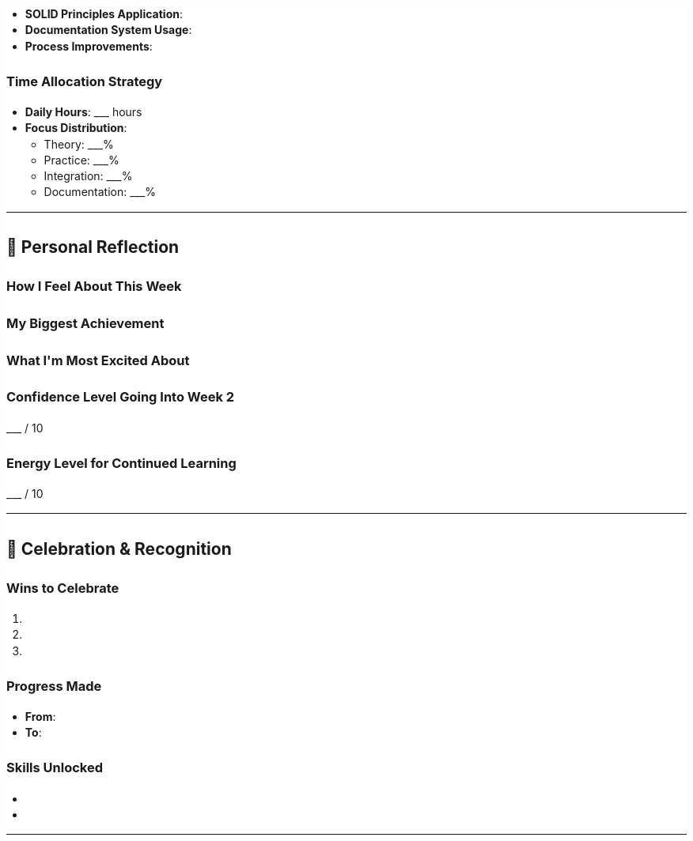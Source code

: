 - **SOLID Principles Application**:
- **Documentation System Usage**:
- **Process Improvements**:

### **Time Allocation Strategy**

- **Daily Hours**: \_\_\_ hours
- **Focus Distribution**:
  - Theory: \_\_\_%
  - Practice: \_\_\_%
  - Integration: \_\_\_%
  - Documentation: \_\_\_%

---

## 💭 Personal Reflection

### **How I Feel About This Week**

### **My Biggest Achievement**

### **What I'm Most Excited About**

### **Confidence Level Going Into Week 2**

\_\_\_ / 10

### **Energy Level for Continued Learning**

\_\_\_ / 10

---

## 🎉 Celebration & Recognition

### **Wins to Celebrate**

1.
2.
3.

### **Progress Made**

- **From**:
- **To**:

### **Skills Unlocked**

-
-

---